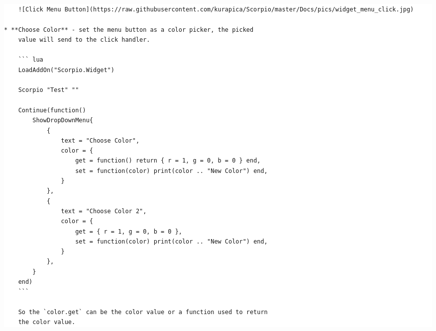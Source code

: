         ![Click Menu Button](https://raw.githubusercontent.com/kurapica/Scorpio/master/Docs/pics/widget_menu_click.jpg)

    * **Choose Color** - set the menu button as a color picker, the picked
        value will send to the click handler.

        ``` lua
        LoadAddOn("Scorpio.Widget")

        Scorpio "Test" ""

        Continue(function()
            ShowDropDownMenu{
                {
                    text = "Choose Color",
                    color = {
                        get = function() return { r = 1, g = 0, b = 0 } end,
                        set = function(color) print(color .. "New Color") end,
                    }
                },
                {
                    text = "Choose Color 2",
                    color = {
                        get = { r = 1, g = 0, b = 0 },
                        set = function(color) print(color .. "New Color") end,
                    }
                },
            }
        end)
        ```

        So the `color.get` can be the color value or a function used to return
        the color value.
